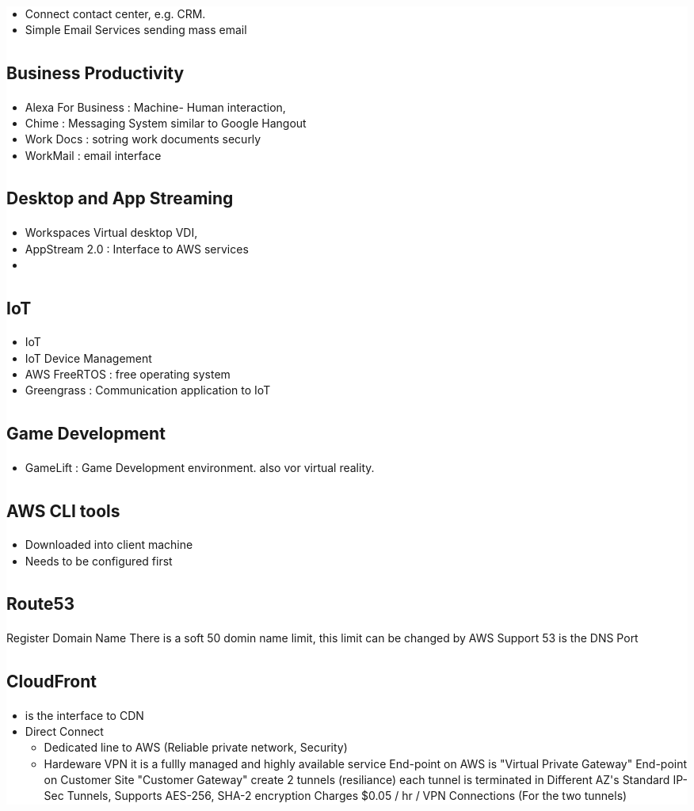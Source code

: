 * Connect contact center, e.g. CRM.
* Simple Email Services sending mass email

## Business Productivity

* Alexa For Business : Machine- Human interaction,
* Chime : Messaging System similar to Google Hangout
* Work Docs : sotring work documents securly
* WorkMail : email interface

## Desktop and App Streaming

* Workspaces Virtual desktop VDI,
* AppStream 2.0 : Interface to AWS services
*
## IoT

* IoT
* IoT Device Management
* AWS FreeRTOS : free operating system
* Greengrass : Communication application to IoT

## Game Development

* GameLift : Game Development environment. also vor virtual reality.          

## AWS CLI tools

* Downloaded into client machine
* Needs to be configured first

## Route53 ##

Register Domain Name
There is a soft 50 domin name limit, this limit can be changed by AWS Support
53 is the DNS Port

## CloudFront ##

* is the interface to CDN
* Direct Connect
	* Dedicated line to AWS (Reliable private network, Security)
	* Hardeware VPN
		it is a fullly managed and highly available service
		End-point on AWS is "Virtual Private Gateway"
		End-point on Customer Site "Customer Gateway"
		create 2 tunnels (resiliance) each tunnel is terminated in Different AZ's
		Standard IP-Sec Tunnels, Supports AES-256, SHA-2 encryption
		Charges $0.05 / hr / VPN Connections (For the two tunnels)
